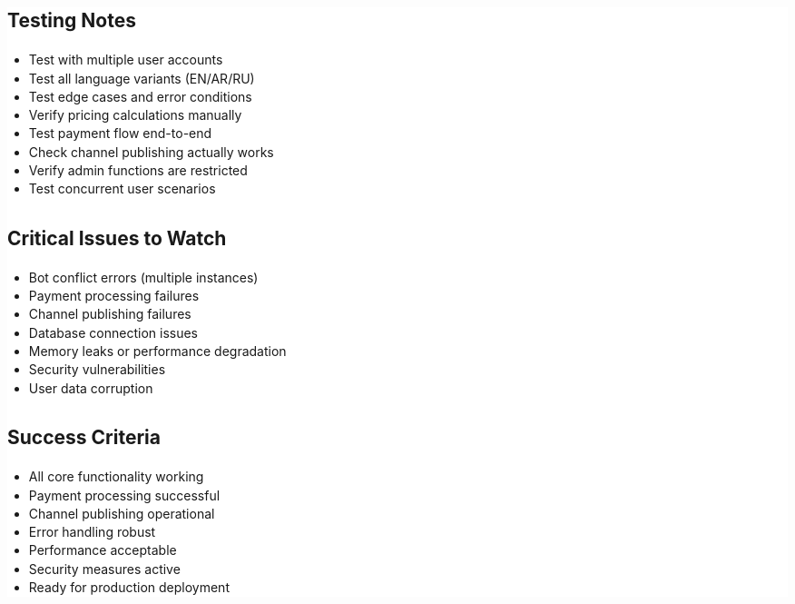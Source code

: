 ## Testing Notes
- Test with multiple user accounts
- Test all language variants (EN/AR/RU)
- Test edge cases and error conditions
- Verify pricing calculations manually
- Test payment flow end-to-end
- Check channel publishing actually works
- Verify admin functions are restricted
- Test concurrent user scenarios

## Critical Issues to Watch
- Bot conflict errors (multiple instances)
- Payment processing failures
- Channel publishing failures
- Database connection issues
- Memory leaks or performance degradation
- Security vulnerabilities
- User data corruption

## Success Criteria
- All core functionality working
- Payment processing successful
- Channel publishing operational
- Error handling robust
- Performance acceptable
- Security measures active
- Ready for production deployment